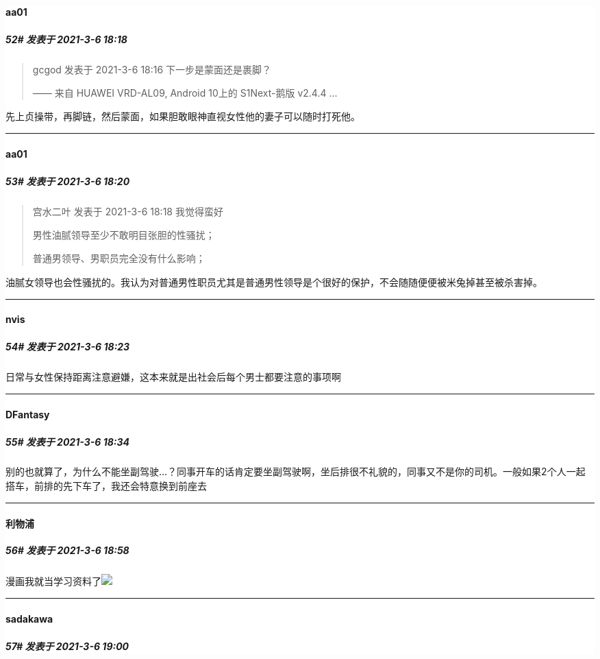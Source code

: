 ####  aa01  
##### 52#       发表于 2021-3-6 18:18


<blockquote>gcgod 发表于 2021-3-6 18:16
下一步是蒙面还是裹脚？


—— 来自 HUAWEI VRD-AL09, Android 10上的 S1Next-鹅版 v2.4.4 ...</blockquote>
先上贞操带，再脚链，然后蒙面，如果胆敢眼神直视女性他的妻子可以随时打死他。


-----

####  aa01  
##### 53#       发表于 2021-3-6 18:20


<blockquote>宫水二叶 发表于 2021-3-6 18:18
我觉得蛮好

男性油腻领导至少不敢明目张胆的性骚扰；

普通男领导、男职员完全没有什么影响；
</blockquote>
油腻女领导也会性骚扰的。我认为对普通男性职员尤其是普通男性领导是个很好的保护，不会随随便便被米兔掉甚至被杀害掉。


-----

####  nvis  
##### 54#       发表于 2021-3-6 18:23


日常与女性保持距离注意避嫌，这本来就是出社会后每个男士都要注意的事项啊


-----

####  DFantasy  
##### 55#       发表于 2021-3-6 18:34


别的也就算了，为什么不能坐副驾驶…？同事开车的话肯定要坐副驾驶啊，坐后排很不礼貌的，同事又不是你的司机。一般如果2个人一起搭车，前排的先下车了，我还会特意换到前座去


-----

####  利物浦  
##### 56#       发表于 2021-3-6 18:58


漫画我就当学习资料了<img src="https://static.saraba1st.com/image/smiley/carton2017/046.png" referrerpolicy="no-referrer">


-----

####  sadakawa  
##### 57#       发表于 2021-3-6 19:00
